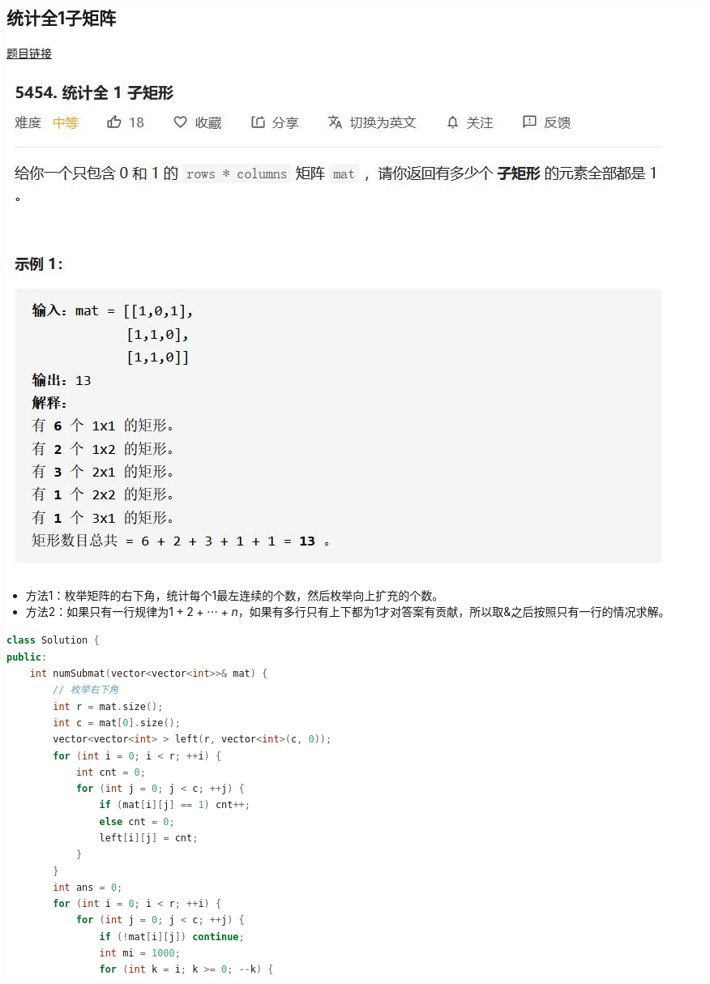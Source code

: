 



## 统计全1子矩阵

[题目链接](https://leetcode-cn.com/problems/count-submatrices-with-all-ones/)

![](img/question/count-submatrices-with-all-ones.jpg)

- 方法1：枚举矩阵的右下角，统计每个1最左连续的个数，然后枚举向上扩充的个数。
- 方法2：如果只有一行规律为$1+2+\cdots+n$，如果有多行只有上下都为1才对答案有贡献，所以取$\&$之后按照只有一行的情况求解。

```cpp
class Solution {
public:
    int numSubmat(vector<vector<int>>& mat) {
        // 枚举右下角
        int r = mat.size();
        int c = mat[0].size();
        vector<vector<int> > left(r, vector<int>(c, 0));
        for (int i = 0; i < r; ++i) {
            int cnt = 0;
            for (int j = 0; j < c; ++j) {
                if (mat[i][j] == 1) cnt++;
                else cnt = 0;
                left[i][j] = cnt;
            }
        }
        int ans = 0;
        for (int i = 0; i < r; ++i) {
            for (int j = 0; j < c; ++j) {
                if (!mat[i][j]) continue;
                int mi = 1000;
                for (int k = i; k >= 0; --k) {
```